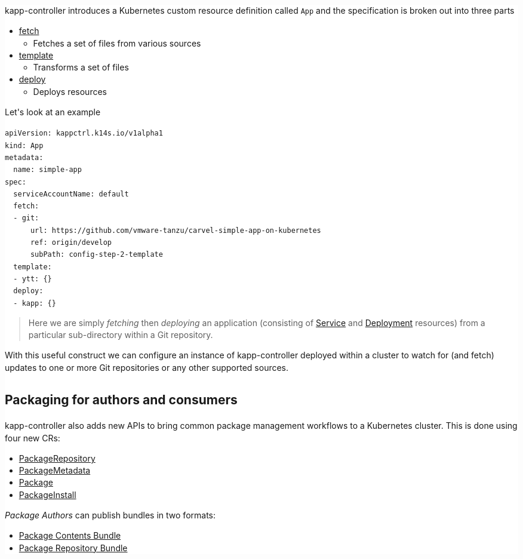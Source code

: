 kapp-controller introduces a Kubernetes custom resource definition called `App` and the specification is broken out into three parts

* [fetch](https://carvel.dev/kapp-controller/docs/latest/config/#specfetch)
  * Fetches a set of files from various sources
* [template](https://carvel.dev/kapp-controller/docs/latest/config/#spectemplate)
  * Transforms a set of files
* [deploy](https://carvel.dev/kapp-controller/docs/latest/config/#specdeploy)
  * Deploys resources

Let's look at an example

```
apiVersion: kappctrl.k14s.io/v1alpha1
kind: App
metadata:
  name: simple-app
spec:
  serviceAccountName: default
  fetch:
  - git:
      url: https://github.com/vmware-tanzu/carvel-simple-app-on-kubernetes
      ref: origin/develop
      subPath: config-step-2-template
  template:
  - ytt: {}
  deploy:
  - kapp: {}
```

> Here we are simply _fetching_ then _deploying_ an application (consisting of [Service](https://kubernetes.io/docs/concepts/services-networking/service/#defining-a-service) and [Deployment](https://kubernetes.io/docs/concepts/workloads/controllers/deployment/#creating-a-deployment) resources) from a particular sub-directory within a Git repository.

With this useful construct we can configure an instance of kapp-controller deployed within a cluster to watch for (and fetch) updates to one or more Git repositories or any other supported sources.

## Packaging for authors and consumers

kapp-controller also adds new APIs to bring common package management workflows to a Kubernetes cluster. This is done using four new CRs:

* [PackageRepository](https://carvel.dev/kapp-controller/docs/latest/packaging/#packagerepository)
* [PackageMetadata](https://carvel.dev/kapp-controller/docs/latest/packaging/#packagemetadata)
* [Package](https://carvel.dev/kapp-controller/docs/latest/packaging/#package-1)
* [PackageInstall](https://carvel.dev/kapp-controller/docs/latest/packaging/#packageinstall)

_Package Authors_ can publish bundles in two formats:

* [Package Contents Bundle](https://carvel.dev/kapp-controller/docs/latest/packaging-artifact-formats/#package-contents-bundle)
* [Package Repository Bundle](https://carvel.dev/kapp-controller/docs/latest/packaging-artifact-formats/#package-repository-bundle)
